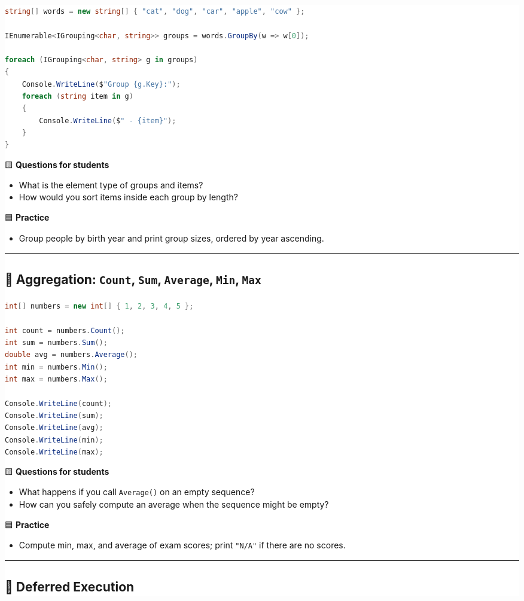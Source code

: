 ```csharp
string[] words = new string[] { "cat", "dog", "car", "apple", "cow" };

IEnumerable<IGrouping<char, string>> groups = words.GroupBy(w => w[0]);

foreach (IGrouping<char, string> g in groups)
{
    Console.WriteLine($"Group {g.Key}:");
    foreach (string item in g)
    {
        Console.WriteLine($" - {item}");
    }
}
```

🟨 **Questions for students**

- What is the element type of groups and items?
- How would you sort items inside each group by length?

🟦 **Practice**

- Group people by birth year and print group sizes, ordered by year ascending.

---

## 🔹 Aggregation: `Count`, `Sum`, `Average`, `Min`, `Max`

```csharp
int[] numbers = new int[] { 1, 2, 3, 4, 5 };

int count = numbers.Count();
int sum = numbers.Sum();
double avg = numbers.Average();
int min = numbers.Min();
int max = numbers.Max();

Console.WriteLine(count);
Console.WriteLine(sum);
Console.WriteLine(avg);
Console.WriteLine(min);
Console.WriteLine(max);
```

🟨 **Questions for students**

- What happens if you call `Average()` on an empty sequence?
- How can you safely compute an average when the sequence might be empty?

🟦 **Practice**

- Compute min, max, and average of exam scores; print `"N/A"` if there are no scores.

---

## 🔹 Deferred Execution

